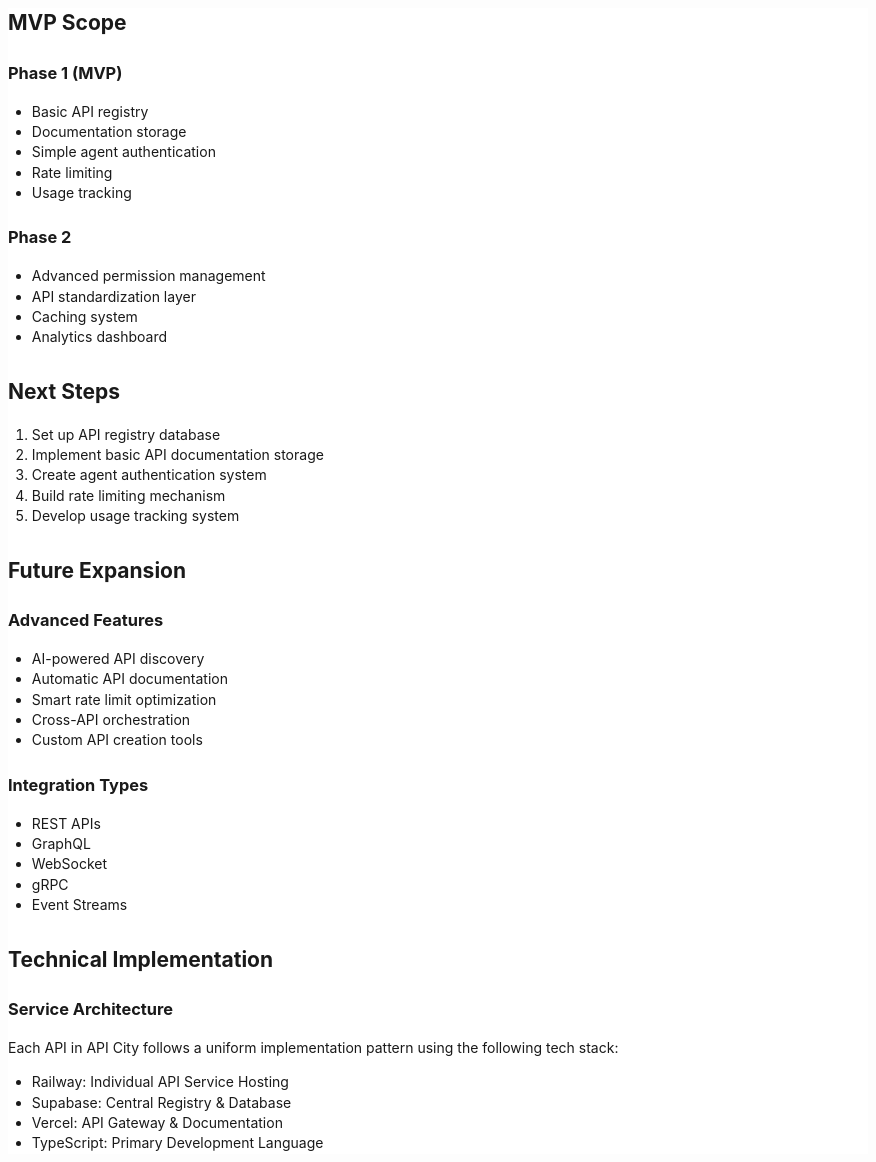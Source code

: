## MVP Scope

### Phase 1 (MVP)
- Basic API registry
- Documentation storage
- Simple agent authentication
- Rate limiting
- Usage tracking

### Phase 2
- Advanced permission management
- API standardization layer
- Caching system
- Analytics dashboard

## Next Steps

1. Set up API registry database
2. Implement basic API documentation storage
3. Create agent authentication system
4. Build rate limiting mechanism
5. Develop usage tracking system

## Future Expansion

### Advanced Features
- AI-powered API discovery
- Automatic API documentation
- Smart rate limit optimization
- Cross-API orchestration
- Custom API creation tools

### Integration Types
- REST APIs
- GraphQL
- WebSocket
- gRPC
- Event Streams

## Technical Implementation

### Service Architecture

Each API in API City follows a uniform implementation pattern using the following tech stack:
- Railway: Individual API Service Hosting
- Supabase: Central Registry & Database
- Vercel: API Gateway & Documentation
- TypeScript: Primary Development Language
